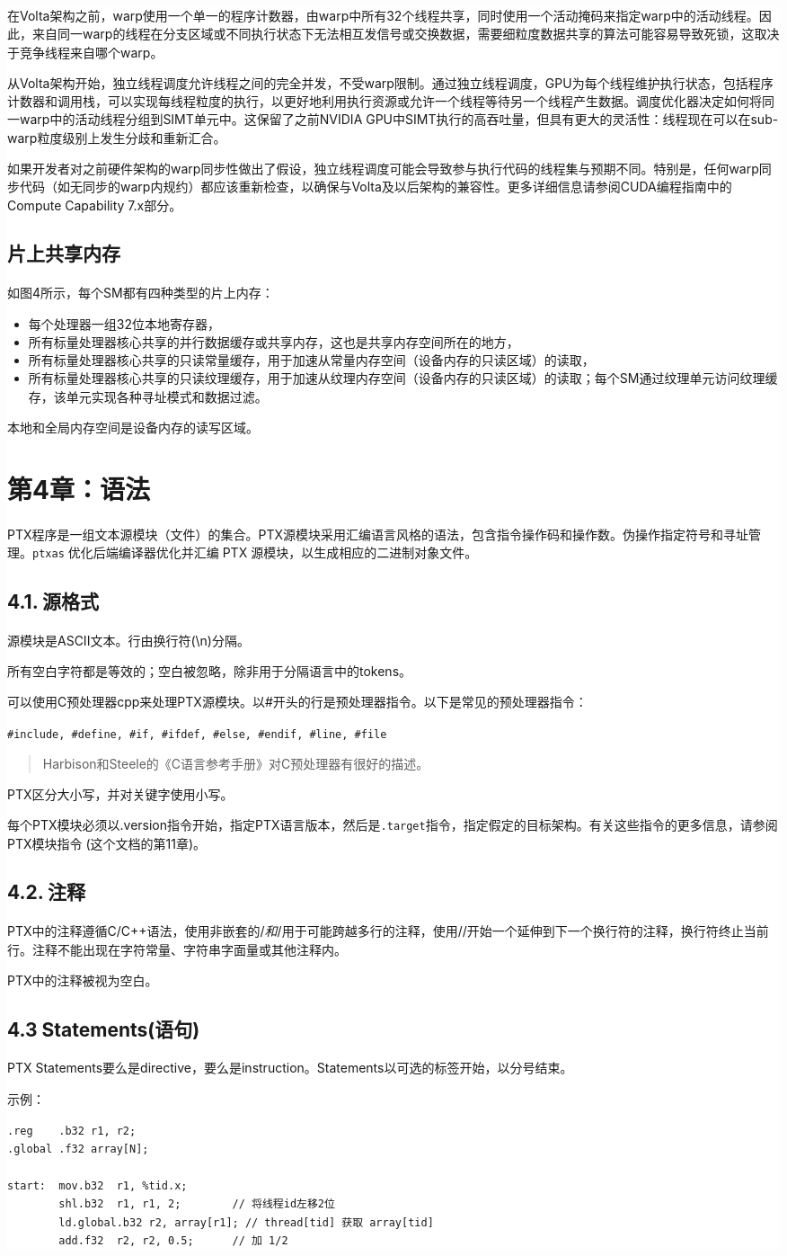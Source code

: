 在Volta架构之前，warp使用一个单一的程序计数器，由warp中所有32个线程共享，同时使用一个活动掩码来指定warp中的活动线程。因此，来自同一warp的线程在分支区域或不同执行状态下无法相互发信号或交换数据，需要细粒度数据共享的算法可能容易导致死锁，这取决于竞争线程来自哪个warp。

从Volta架构开始，独立线程调度允许线程之间的完全并发，不受warp限制。通过独立线程调度，GPU为每个线程维护执行状态，包括程序计数器和调用栈，可以实现每线程粒度的执行，以更好地利用执行资源或允许一个线程等待另一个线程产生数据。调度优化器决定如何将同一warp中的活动线程分组到SIMT单元中。这保留了之前NVIDIA GPU中SIMT执行的高吞吐量，但具有更大的灵活性：线程现在可以在sub-warp粒度级别上发生分歧和重新汇合。

如果开发者对之前硬件架构的warp同步性做出了假设，独立线程调度可能会导致参与执行代码的线程集与预期不同。特别是，任何warp同步代码（如无同步的warp内规约）都应该重新检查，以确保与Volta及以后架构的兼容性。更多详细信息请参阅CUDA编程指南中的Compute Capability 7.x部分。

## 片上共享内存

如图4所示，每个SM都有四种类型的片上内存：

- 每个处理器一组32位本地寄存器，
- 所有标量处理器核心共享的并行数据缓存或共享内存，这也是共享内存空间所在的地方，
- 所有标量处理器核心共享的只读常量缓存，用于加速从常量内存空间（设备内存的只读区域）的读取，
- 所有标量处理器核心共享的只读纹理缓存，用于加速从纹理内存空间（设备内存的只读区域）的读取；每个SM通过纹理单元访问纹理缓存，该单元实现各种寻址模式和数据过滤。

本地和全局内存空间是设备内存的读写区域。

# 第4章：语法

PTX程序是一组文本源模块（文件）的集合。PTX源模块采用汇编语言风格的语法，包含指令操作码和操作数。伪操作指定符号和寻址管理。`ptxas` 优化后端编译器优化并汇编 PTX 源模块，以生成相应的二进制对象文件。

## 4.1. 源格式

源模块是ASCII文本。行由换行符(\n)分隔。

所有空白字符都是等效的；空白被忽略，除非用于分隔语言中的tokens。

可以使用C预处理器cpp来处理PTX源模块。以#开头的行是预处理器指令。以下是常见的预处理器指令：

`#include, #define, #if, #ifdef, #else, #endif, #line, #file`

> Harbison和Steele的《C语言参考手册》对C预处理器有很好的描述。

PTX区分大小写，并对关键字使用小写。

每个PTX模块必须以.version指令开始，指定PTX语言版本，然后是`.target`指令，指定假定的目标架构。有关这些指令的更多信息，请参阅PTX模块指令 (这个文档的第11章)。

## 4.2. 注释

PTX中的注释遵循C/C++语法，使用非嵌套的/*和*/用于可能跨越多行的注释，使用//开始一个延伸到下一个换行符的注释，换行符终止当前行。注释不能出现在字符常量、字符串字面量或其他注释内。

PTX中的注释被视为空白。

## 4.3 Statements(语句)

PTX Statements要么是directive，要么是instruction。Statements以可选的标签开始，以分号结束。

示例：

```apache
.reg    .b32 r1, r2;
.global .f32 array[N];

start:  mov.b32  r1, %tid.x;
        shl.b32  r1, r1, 2;        // 将线程id左移2位
        ld.global.b32 r2, array[r1]; // thread[tid] 获取 array[tid]
        add.f32  r2, r2, 0.5;      // 加 1/2
```

